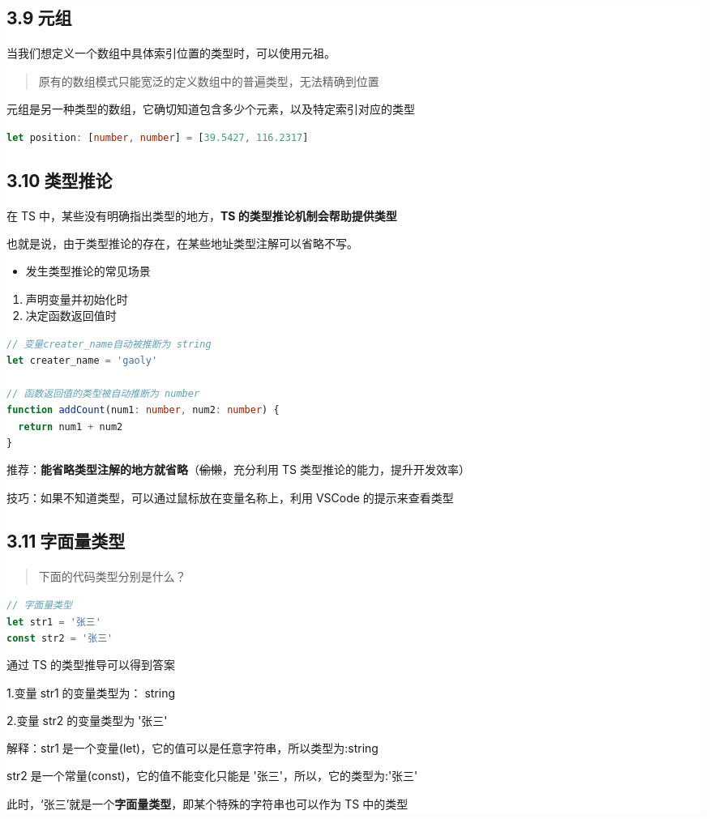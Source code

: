 ## 3.9 元组

当我们想定义一个数组中具体索引位置的类型时，可以使用元祖。

> 原有的数组模式只能宽泛的定义数组中的普遍类型，无法精确到位置

元组是另一种类型的数组，它确切知道包含多少个元素，以及特定索引对应的类型

```ts
let position: [number, number] = [39.5427, 116.2317]
```

## 3.10 类型推论

在 TS 中，某些没有明确指出类型的地方，**TS 的类型推论机制会帮助提供类型**

也就是说，由于类型推论的存在，在某些地址类型注解可以省略不写。

- 发生类型推论的常见场景

1. 声明变量并初始化时
2. 决定函数返回值时

```ts
// 变量creater_name自动被推断为 string
let creater_name = 'gaoly'

// 函数返回值的类型被自动推断为 number
function addCount(num1: number, num2: number) {
  return num1 + num2
}
```

推荐：**能省略类型注解的地方就省略**（~~偷懒~~，充分利用 TS 类型推论的能力，提升开发效率）

技巧：如果不知道类型，可以通过鼠标放在变量名称上，利用 VSCode 的提示来查看类型

## 3.11 字面量类型

> 下面的代码类型分别是什么？

```ts
// 字面量类型
let str1 = '张三'
const str2 = '张三'
```

通过 TS 的类型推导可以得到答案

1.变量 str1 的变量类型为： string

2.变量 str2 的变量类型为 '张三'

解释：str1 是一个变量(let)，它的值可以是任意字符串，所以类型为:string

str2 是一个常量(const)，它的值不能变化只能是 '张三'，所以，它的类型为:'张三'

此时，‘张三’就是一个**字面量类型**，即某个特殊的字符串也可以作为 TS 中的类型
